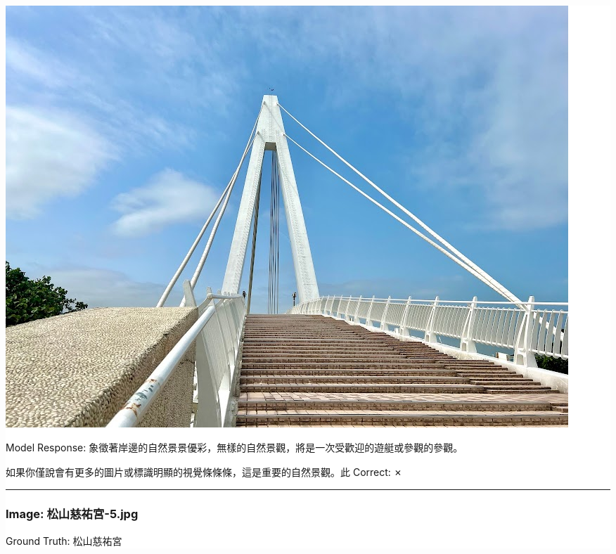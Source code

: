![情人橋-4.jpg](../Images/情人橋-4.jpg)

Model Response: 象徵著岸邊的自然景景優彩，無樣的自然景觀，將是一次受歡迎的遊艇或參觀的參觀。

如果你僅說會有更多的圖片或標識明顯的視覺條條條，這是重要的自然景觀。此
Correct: ✗

---

### Image: 松山慈祐宮-5.jpg
Ground Truth: 松山慈祐宮

